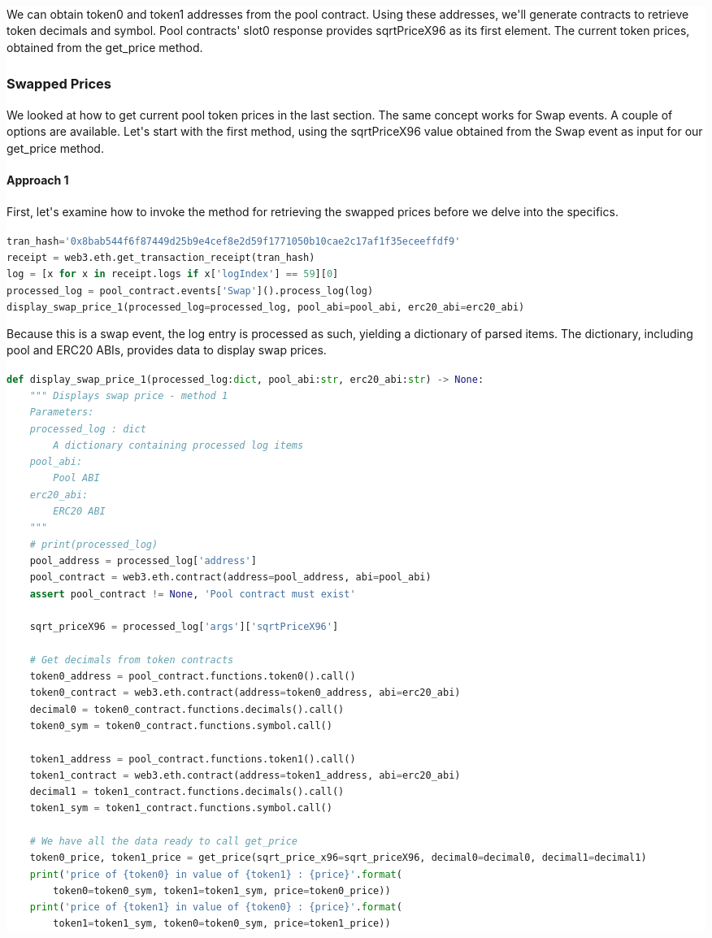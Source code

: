 We can obtain token0 and token1 addresses from the pool contract. Using these addresses, we'll generate contracts to retrieve token decimals and symbol. Pool contracts' slot0 response provides sqrtPriceX96 as its first element. The current token prices, obtained from the get_price method.

### Swapped Prices

We looked at how to get current pool token prices in the last section. The same concept works for Swap events. A couple of options are available. Let's start with the first method, using the sqrtPriceX96 value obtained from the Swap event as input for our get_price method.

#### Approach 1
First, let's examine how to invoke the method for retrieving the swapped prices before we delve into the specifics.

```python
tran_hash='0x8bab544f6f87449d25b9e4cef8e2d59f1771050b10cae2c17af1f35eceeffdf9'
receipt = web3.eth.get_transaction_receipt(tran_hash)
log = [x for x in receipt.logs if x['logIndex'] == 59][0]
processed_log = pool_contract.events['Swap']().process_log(log)
display_swap_price_1(processed_log=processed_log, pool_abi=pool_abi, erc20_abi=erc20_abi)
```

Because this is a swap event, the log entry is processed as such, yielding a dictionary of parsed items. The dictionary, including pool and ERC20 ABIs, provides data to display swap prices.

```python
def display_swap_price_1(processed_log:dict, pool_abi:str, erc20_abi:str) -> None:
    """ Displays swap price - method 1
    Parameters:
    processed_log : dict
        A dictionary containing processed log items
    pool_abi:
        Pool ABI
    erc20_abi:
        ERC20 ABI
    """
    # print(processed_log)
    pool_address = processed_log['address']
    pool_contract = web3.eth.contract(address=pool_address, abi=pool_abi)
    assert pool_contract != None, 'Pool contract must exist'

    sqrt_priceX96 = processed_log['args']['sqrtPriceX96']

    # Get decimals from token contracts
    token0_address = pool_contract.functions.token0().call()
    token0_contract = web3.eth.contract(address=token0_address, abi=erc20_abi)
    decimal0 = token0_contract.functions.decimals().call()
    token0_sym = token0_contract.functions.symbol.call()

    token1_address = pool_contract.functions.token1().call()
    token1_contract = web3.eth.contract(address=token1_address, abi=erc20_abi)
    decimal1 = token1_contract.functions.decimals().call()
    token1_sym = token1_contract.functions.symbol.call()

    # We have all the data ready to call get_price
    token0_price, token1_price = get_price(sqrt_price_x96=sqrt_priceX96, decimal0=decimal0, decimal1=decimal1)
    print('price of {token0} in value of {token1} : {price}'.format(
        token0=token0_sym, token1=token1_sym, price=token0_price))
    print('price of {token1} in value of {token0} : {price}'.format(
        token1=token1_sym, token0=token0_sym, price=token1_price))
```
